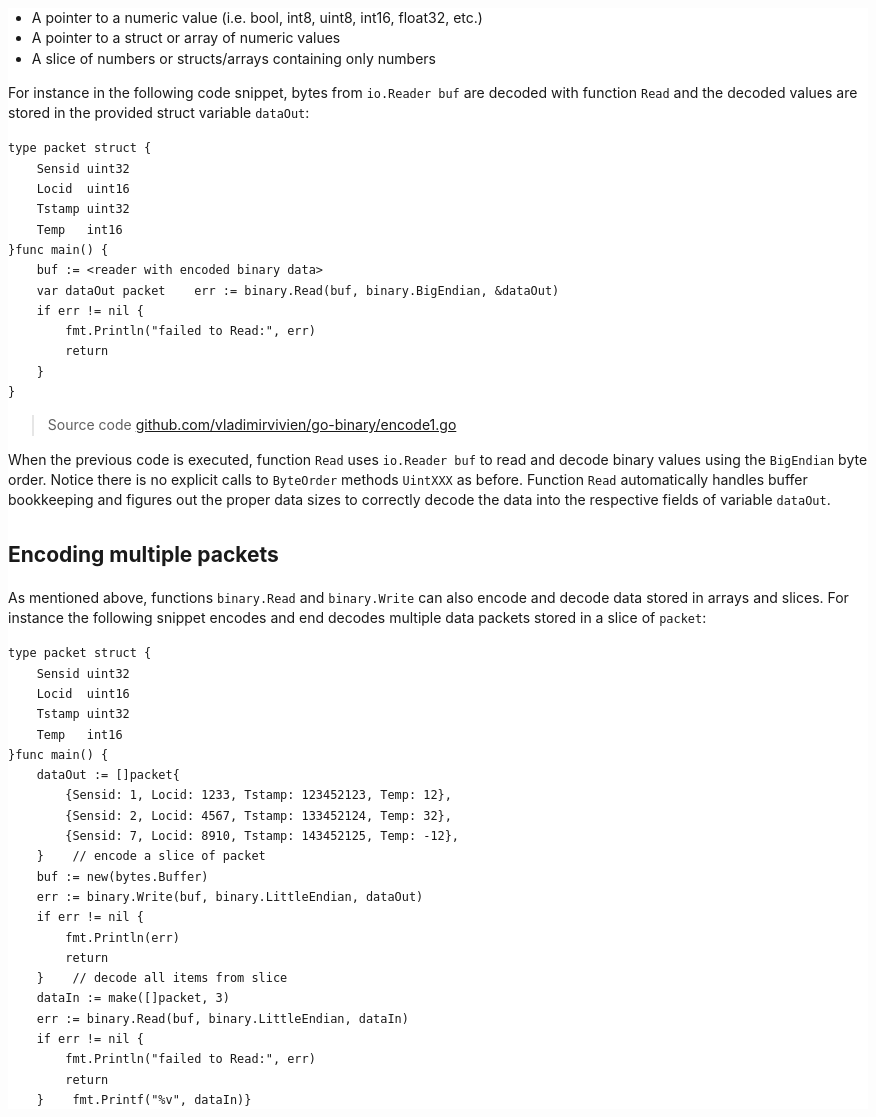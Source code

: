 - A pointer to a numeric value (i.e. bool, int8, uint8, int16, float32, etc.)
- A pointer to a struct or array of numeric values
- A slice of numbers or structs/arrays containing only numbers

For instance in the following code snippet, bytes from `io.Reader buf` are decoded with function `Read` and the decoded values are stored in the provided struct variable `dataOut`:

```
type packet struct {
    Sensid uint32
    Locid  uint16
    Tstamp uint32
    Temp   int16
}func main() {
    buf := <reader with encoded binary data>
    var dataOut packet    err := binary.Read(buf, binary.BigEndian, &dataOut)
    if err != nil {
        fmt.Println("failed to Read:", err)
        return 
    }
}
```

> Source code [github.com/vladimirvivien/go-binary/encode1.go](https://github.com/vladimirvivien/go-binary/blob/master/encode1.go)

When the previous code is executed, function `Read` uses `io.Reader buf` to read and decode binary values using the `BigEndian` byte order. Notice there is no explicit calls to `ByteOrder` methods `UintXXX` as before. Function `Read` automatically handles buffer bookkeeping and figures out the proper  data sizes to correctly decode the data into the respective fields of  variable `dataOut`.

## Encoding multiple packets

As mentioned above, functions `binary.Read` and `binary.Write` can also encode and decode data stored in arrays and slices. For  instance the following snippet encodes and end decodes multiple data  packets stored in a slice of `packet`:

```
type packet struct {
    Sensid uint32
    Locid  uint16
    Tstamp uint32
    Temp   int16
}func main() {
    dataOut := []packet{
        {Sensid: 1, Locid: 1233, Tstamp: 123452123, Temp: 12},
        {Sensid: 2, Locid: 4567, Tstamp: 133452124, Temp: 32},
        {Sensid: 7, Locid: 8910, Tstamp: 143452125, Temp: -12},
    }    // encode a slice of packet
    buf := new(bytes.Buffer)
    err := binary.Write(buf, binary.LittleEndian, dataOut)
    if err != nil {
        fmt.Println(err)
        return
    }    // decode all items from slice
    dataIn := make([]packet, 3)
    err := binary.Read(buf, binary.LittleEndian, dataIn)
    if err != nil {
        fmt.Println("failed to Read:", err)
        return
    }    fmt.Printf("%v", dataIn)}
```
